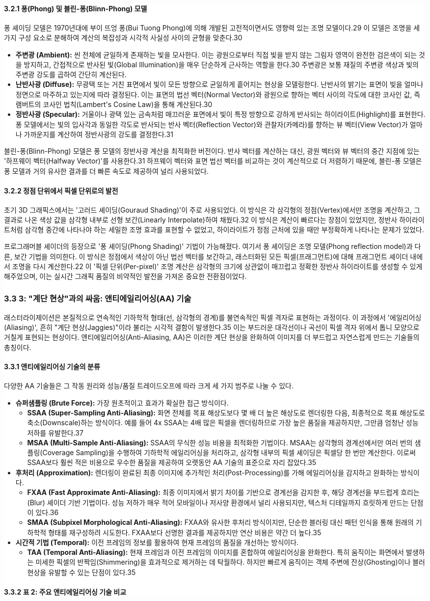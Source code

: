 #### 3.2.1 퐁(Phong) 및 블린-퐁(Blinn-Phong) 모델

퐁 셰이딩 모델은 1970년대에 부이 뜨엉 퐁(Bui Tuong Phong)에 의해 개발된 고전적이면서도 영향력 있는 조명 모델이다.29 이 모델은 조명을 세 가지 구성 요소로 분해하여 계산의 복잡성과 시각적 사실성 사이의 균형을 맞춘다.30

- **주변광 (Ambient):** 씬 전체에 균일하게 존재하는 빛을 모사한다. 이는 광원으로부터 직접 빛을 받지 않는 그림자 영역이 완전한 검은색이 되는 것을 방지하고, 간접적으로 반사된 빛(Global Illumination)을 매우 단순하게 근사하는 역할을 한다.30 주변광은 보통 재질의 주변광 색상과 빛의 주변광 강도를 곱하여 간단히 계산된다.
- **난반사광 (Diffuse):** 무광택 또는 거친 표면에서 빛이 모든 방향으로 균일하게 흩어지는 현상을 모델링한다. 난반사의 밝기는 표면이 빛을 얼마나 정면으로 마주하고 있는지에 따라 결정된다. 이는 표면의 법선 벡터(Normal Vector)와 광원으로 향하는 벡터 사이의 각도에 대한 코사인 값, 즉 램버트의 코사인 법칙(Lambert's Cosine Law)을 통해 계산된다.30
- **정반사광 (Specular):** 거울이나 광택 있는 금속처럼 매끄러운 표면에서 빛이 특정 방향으로 강하게 반사되는 하이라이트(Highlight)를 표현한다. 퐁 모델에서는 빛의 입사각과 동일한 각도로 반사되는 반사 벡터(Reflection Vector)와 관찰자(카메라)를 향하는 뷰 벡터(View Vector)가 얼마나 가까운지를 계산하여 정반사광의 강도를 결정한다.31

블린-퐁(Blinn-Phong) 모델은 퐁 모델의 정반사광 계산을 최적화한 버전이다. 반사 벡터를 계산하는 대신, 광원 벡터와 뷰 벡터의 중간 지점에 있는 '하프웨이 벡터(Halfway Vector)'를 사용한다.31 하프웨이 벡터와 표면 법선 벡터를 비교하는 것이 계산적으로 더 저렴하기 때문에, 블린-퐁 모델은 퐁 모델과 거의 유사한 결과를 더 빠른 속도로 제공하여 널리 사용되었다.

#### 3.2.2 정점 단위에서 픽셀 단위로의 발전

초기 3D 그래픽스에서는 '고러드 셰이딩(Gouraud Shading)'이 주로 사용되었다. 이 방식은 각 삼각형의 정점(Vertex)에서만 조명을 계산하고, 그 결과로 나온 색상 값을 삼각형 내부로 선형 보간(Linearly Interpolate)하여 채웠다.32 이 방식은 계산이 빠르다는 장점이 있었지만, 정반사 하이라이트처럼 삼각형 중간에 나타나야 하는 세밀한 조명 효과를 표현할 수 없었고, 하이라이트가 정점 근처에 있을 때만 부정확하게 나타나는 문제가 있었다.

프로그래머블 셰이더의 등장으로 '퐁 셰이딩(Phong Shading)' 기법이 가능해졌다. 여기서 퐁 셰이딩은 조명 모델(Phong reflection model)과 다른, 보간 기법을 의미한다. 이 방식은 정점에서 색상이 아닌 법선 벡터를 보간하고, 래스터화된 모든 픽셀(프래그먼트)에 대해 프래그먼트 셰이더 내에서 조명을 다시 계산한다.22 이 '픽셀 단위(Per-pixel)' 조명 계산은 삼각형의 크기에 상관없이 매끄럽고 정확한 정반사 하이라이트를 생성할 수 있게 해주었으며, 이는 실시간 그래픽 품질의 비약적인 발전을 가져온 중요한 전환점이었다.

### 3.3 3: "계단 현상"과의 싸움: 앤티에일리어싱(AA) 기술

래스터라이제이션은 본질적으로 연속적인 기하학적 형태(선, 삼각형의 경계)를 불연속적인 픽셀 격자로 표현하는 과정이다. 이 과정에서 '에일리어싱(Aliasing)', 흔히 "계단 현상(Jaggies)"이라 불리는 시각적 결함이 발생한다.35 이는 부드러운 대각선이나 곡선이 픽셀 격자 위에서 톱니 모양으로 거칠게 표현되는 현상이다. 앤티에일리어싱(Anti-Aliasing, AA)은 이러한 계단 현상을 완화하여 이미지를 더 부드럽고 자연스럽게 만드는 기술들의 총칭이다.

#### 3.3.1 앤티에일리어싱 기술의 분류

다양한 AA 기술들은 그 작동 원리와 성능/품질 트레이드오프에 따라 크게 세 가지 범주로 나눌 수 있다.

- **슈퍼샘플링 (Brute Force):** 가장 원초적이고 효과가 확실한 접근 방식이다.
  - **SSAA (Super-Sampling Anti-Aliasing):** 화면 전체를 목표 해상도보다 몇 배 더 높은 해상도로 렌더링한 다음, 최종적으로 목표 해상도로 축소(Downscale)하는 방식이다. 예를 들어 4x SSAA는 4배 많은 픽셀을 렌더링하므로 가장 높은 품질을 제공하지만, 그만큼 엄청난 성능 저하를 유발한다.37
  - **MSAA (Multi-Sample Anti-Aliasing):** SSAA의 무식한 성능 비용을 최적화한 기법이다. MSAA는 삼각형의 경계선에서만 여러 번의 샘플링(Coverage Sampling)을 수행하여 기하학적 에일리어싱을 처리하고, 삼각형 내부의 픽셀 셰이딩은 픽셀당 한 번만 계산한다. 이로써 SSAA보다 훨씬 적은 비용으로 우수한 품질을 제공하여 오랫동안 AA 기술의 표준으로 자리 잡았다.35
- **후처리 (Approximation):** 렌더링이 완료된 최종 이미지에 추가적인 처리(Post-Processing)를 가해 에일리어싱을 감지하고 완화하는 방식이다.
  - **FXAA (Fast Approximate Anti-Aliasing):** 최종 이미지에서 밝기 차이를 기반으로 경계선을 감지한 후, 해당 경계선을 부드럽게 흐리는(Blur) 셰이더 기반 기법이다. 성능 저하가 매우 적어 모바일이나 저사양 환경에서 널리 사용되지만, 텍스처 디테일까지 흐릿하게 만드는 단점이 있다.36
  - **SMAA (Subpixel Morphological Anti-Aliasing):** FXAA와 유사한 후처리 방식이지만, 단순한 블러링 대신 패턴 인식을 통해 원래의 기하학적 형태를 재구성하려 시도한다. FXAA보다 선명한 결과를 제공하지만 연산 비용은 약간 더 높다.35
- **시간적 기법 (Temporal):** 이전 프레임의 정보를 활용하여 현재 프레임의 품질을 개선하는 방식이다.
  - **TAA (Temporal Anti-Aliasing):** 현재 프레임과 이전 프레임의 이미지를 혼합하여 에일리어싱을 완화한다. 특히 움직이는 화면에서 발생하는 미세한 픽셀의 반짝임(Shimmering)을 효과적으로 제거하는 데 탁월하다. 하지만 빠르게 움직이는 객체 주변에 잔상(Ghosting)이나 블러 현상을 유발할 수 있는 단점이 있다.35

#### 3.3.2 표 2: 주요 앤티에일리어싱 기술 비교
